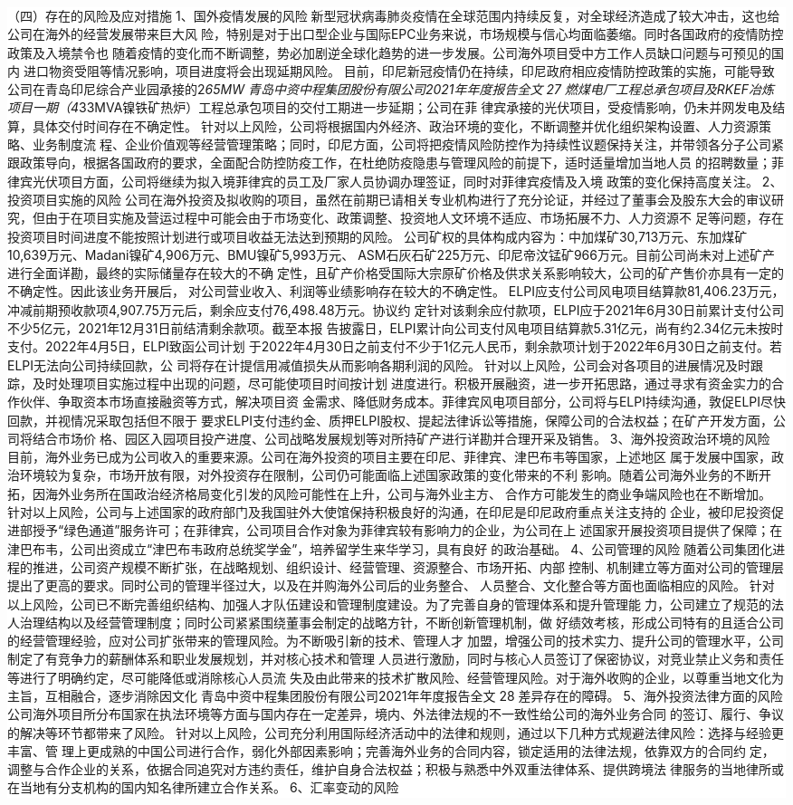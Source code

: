 （四）存在的风险及应对措施
1、国外疫情发展的风险
新型冠状病毒肺炎疫情在全球范围内持续反复，对全球经济造成了较大冲击，这也给公司在海外的经营发展带来巨大风
险，特别是对于出口型企业与国际EPC业务来说，市场规模与信心均面临萎缩。同时各国政府的疫情防控政策及入境禁令也
随着疫情的变化而不断调整，势必加剧逆全球化趋势的进一步发展。公司海外项目受中方工作人员缺口问题与可预见的国内
进口物资受阻等情况影响，项目进度将会出现延期风险。
目前，印尼新冠疫情仍在持续，印尼政府相应疫情防控政策的实施，可能导致公司在青岛印尼综合产业园承接的2*65MW
青岛中资中程集团股份有限公司2021年年度报告全文
27
燃煤电厂工程总承包项目及RKEF冶炼项目一期（4*33MVA镍铁矿热炉）工程总承包项目的交付工期进一步延期；公司在菲
律宾承接的光伏项目，受疫情影响，仍未并网发电及结算，具体交付时间存在不确定性。
针对以上风险，公司将根据国内外经济、政治环境的变化，不断调整并优化组织架构设置、人力资源策略、业务制度流
程、企业价值观等经营管理策略；同时，印尼方面，公司将把疫情风险防控作为持续性议题保持关注，并带领各分子公司紧
跟政策导向，根据各国政府的要求，全面配合防控防疫工作，在杜绝防疫隐患与管理风险的前提下，适时适量增加当地人员
的招聘数量；菲律宾光伏项目方面，公司将继续为拟入境菲律宾的员工及厂家人员协调办理签证，同时对菲律宾疫情及入境
政策的变化保持高度关注。
2、投资项目实施的风险
公司在海外投资及拟收购的项目，虽然在前期已请相关专业机构进行了充分论证，并经过了董事会及股东大会的审议研
究，但由于在项目实施及营运过程中可能会由于市场变化、政策调整、投资地人文环境不适应、市场拓展不力、人力资源不
足等问题，存在投资项目时间进度不能按照计划进行或项目收益无法达到预期的风险。
公司矿权的具体构成内容为：中加煤矿30,713万元、东加煤矿10,639万元、Madani镍矿4,906万元、BMU镍矿5,993万元、
ASM石灰石矿225万元、印尼帝汶锰矿966万元。目前公司尚未对上述矿产进行全面详勘，最终的实际储量存在较大的不确
定性，且矿产价格受国际大宗原矿价格及供求关系影响较大，公司的矿产售价亦具有一定的不确定性。因此该业务开展后，
对公司营业收入、利润等业绩影响存在较大的不确定性。
ELPI应支付公司风电项目结算款81,406.23万元，冲减前期预收款项4,907.75万元后，剩余应支付76,498.48万元。协议约
定针对该剩余应付款项，ELPI应于2021年6月30日前累计支付公司不少5亿元，2021年12月31日前结清剩余款项。截至本报
告披露日，ELPI累计向公司支付风电项目结算款5.31亿元，尚有约2.34亿元未按时支付。2022年4月5日，ELPI致函公司计划
于2022年4月30日之前支付不少于1亿元人民币，剩余款项计划于2022年6月30日之前支付。若ELPI无法向公司持续回款，公
司将存在计提信用减值损失从而影响各期利润的风险。
针对以上风险，公司会对各项目的进展情况及时跟踪，及时处理项目实施过程中出现的问题，尽可能使项目时间按计划
进度进行。积极开展融资，进一步开拓思路，通过寻求有资金实力的合作伙伴、争取资本市场直接融资等方式，解决项目资
金需求、降低财务成本。菲律宾风电项目部分，公司将与ELPI持续沟通，敦促ELPI尽快回款，并视情况采取包括但不限于
要求ELPI支付违约金、质押ELPI股权、提起法律诉讼等措施，保障公司的合法权益；在矿产开发方面，公司将结合市场价
格、园区入园项目投产进度、公司战略发展规划等对所持矿产进行详勘并合理开采及销售。
3、海外投资政治环境的风险
目前，海外业务已成为公司收入的重要来源。公司在海外投资的项目主要在印尼、菲律宾、津巴布韦等国家，上述地区
属于发展中国家，政治环境较为复杂，市场开放有限，对外投资存在限制，公司仍可能面临上述国家政策的变化带来的不利
影响。随着公司海外业务的不断开拓，因海外业务所在国政治经济格局变化引发的风险可能性在上升，公司与海外业主方、
合作方可能发生的商业争端风险也在不断增加。
针对以上风险，公司与上述国家的政府部门及我国驻外大使馆保持积极良好的沟通，在印尼是印尼政府重点关注支持的
企业，被印尼投资促进部授予“绿色通道”服务许可；在菲律宾，公司项目合作对象为菲律宾较有影响力的企业，为公司在上
述国家开展投资项目提供了保障；在津巴布韦，公司出资成立“津巴布韦政府总统奖学金”，培养留学生来华学习，具有良好
的政治基础。
4、公司管理的风险
随着公司集团化进程的推进，公司资产规模不断扩张，在战略规划、组织设计、经营管理、资源整合、市场开拓、内部
控制、机制建立等方面对公司的管理层提出了更高的要求。同时公司的管理半径过大，以及在并购海外公司后的业务整合、
人员整合、文化整合等方面也面临相应的风险。
针对以上风险，公司已不断完善组织结构、加强人才队伍建设和管理制度建设。为了完善自身的管理体系和提升管理能
力，公司建立了规范的法人治理结构以及经营管理制度；同时公司紧紧围绕董事会制定的战略方针，不断创新管理机制，做
好绩效考核，形成公司特有的且适合公司的经营管理经验，应对公司扩张带来的管理风险。为不断吸引新的技术、管理人才
加盟，增强公司的技术实力、提升公司的管理水平，公司制定了有竞争力的薪酬体系和职业发展规划，并对核心技术和管理
人员进行激励，同时与核心人员签订了保密协议，对竞业禁止义务和责任等进行了明确约定，尽可能降低或消除核心人员流
失及由此带来的技术扩散风险、经营管理风险。对于海外收购的企业，以尊重当地文化为主旨，互相融合，逐步消除因文化
青岛中资中程集团股份有限公司2021年年度报告全文
28
差异存在的障碍。
5、海外投资法律方面的风险
公司海外项目所分布国家在执法环境等方面与国内存在一定差异，境内、外法律法规的不一致性给公司的海外业务合同
的签订、履行、争议的解决等环节都带来了风险。
针对以上风险，公司充分利用国际经济活动中的法律和规则，通过以下几种方式规避法律风险：选择与经验更丰富、管
理上更成熟的中国公司进行合作，弱化外部因素影响；完善海外业务的合同内容，锁定适用的法律法规，依靠双方的合同约
定，调整与合作企业的关系，依据合同追究对方违约责任，维护自身合法权益；积极与熟悉中外双重法律体系、提供跨境法
律服务的当地律所或在当地有分支机构的国内知名律所建立合作关系。
6、汇率变动的风险